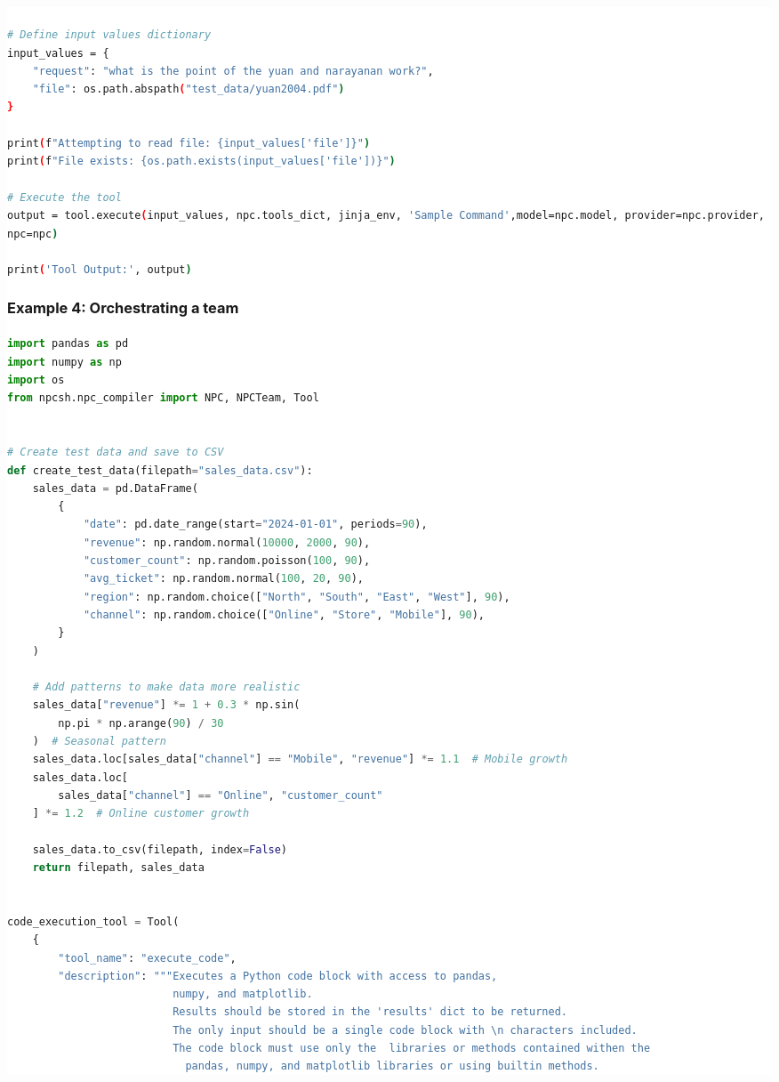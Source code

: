 ```bash

# Define input values dictionary
input_values = {
    "request": "what is the point of the yuan and narayanan work?",
    "file": os.path.abspath("test_data/yuan2004.pdf")
}

print(f"Attempting to read file: {input_values['file']}")
print(f"File exists: {os.path.exists(input_values['file'])}")

# Execute the tool
output = tool.execute(input_values, npc.tools_dict, jinja_env, 'Sample Command',model=npc.model, provider=npc.provider,  npc=npc)

print('Tool Output:', output)
```

### Example 4: Orchestrating a team



```python
import pandas as pd
import numpy as np
import os
from npcsh.npc_compiler import NPC, NPCTeam, Tool


# Create test data and save to CSV
def create_test_data(filepath="sales_data.csv"):
    sales_data = pd.DataFrame(
        {
            "date": pd.date_range(start="2024-01-01", periods=90),
            "revenue": np.random.normal(10000, 2000, 90),
            "customer_count": np.random.poisson(100, 90),
            "avg_ticket": np.random.normal(100, 20, 90),
            "region": np.random.choice(["North", "South", "East", "West"], 90),
            "channel": np.random.choice(["Online", "Store", "Mobile"], 90),
        }
    )

    # Add patterns to make data more realistic
    sales_data["revenue"] *= 1 + 0.3 * np.sin(
        np.pi * np.arange(90) / 30
    )  # Seasonal pattern
    sales_data.loc[sales_data["channel"] == "Mobile", "revenue"] *= 1.1  # Mobile growth
    sales_data.loc[
        sales_data["channel"] == "Online", "customer_count"
    ] *= 1.2  # Online customer growth

    sales_data.to_csv(filepath, index=False)
    return filepath, sales_data


code_execution_tool = Tool(
    {
        "tool_name": "execute_code",
        "description": """Executes a Python code block with access to pandas,
                          numpy, and matplotlib.
                          Results should be stored in the 'results' dict to be returned.
                          The only input should be a single code block with \n characters included.
                          The code block must use only the  libraries or methods contained withen the
                            pandas, numpy, and matplotlib libraries or using builtin methods.
```